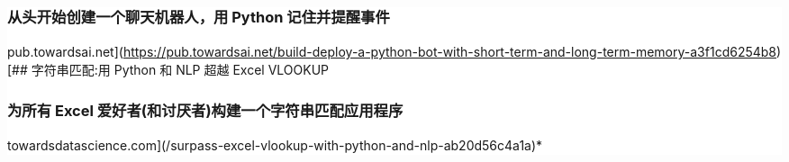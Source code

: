 ### 从头开始创建一个聊天机器人，用 Python 记住并提醒事件

pub.towardsai.net](https://pub.towardsai.net/build-deploy-a-python-bot-with-short-term-and-long-term-memory-a3f1cd6254b8) [](/surpass-excel-vlookup-with-python-and-nlp-ab20d56c4a1a) [## 字符串匹配:用 Python 和 NLP 超越 Excel VLOOKUP

### 为所有 Excel 爱好者(和讨厌者)构建一个字符串匹配应用程序

towardsdatascience.com](/surpass-excel-vlookup-with-python-and-nlp-ab20d56c4a1a)*